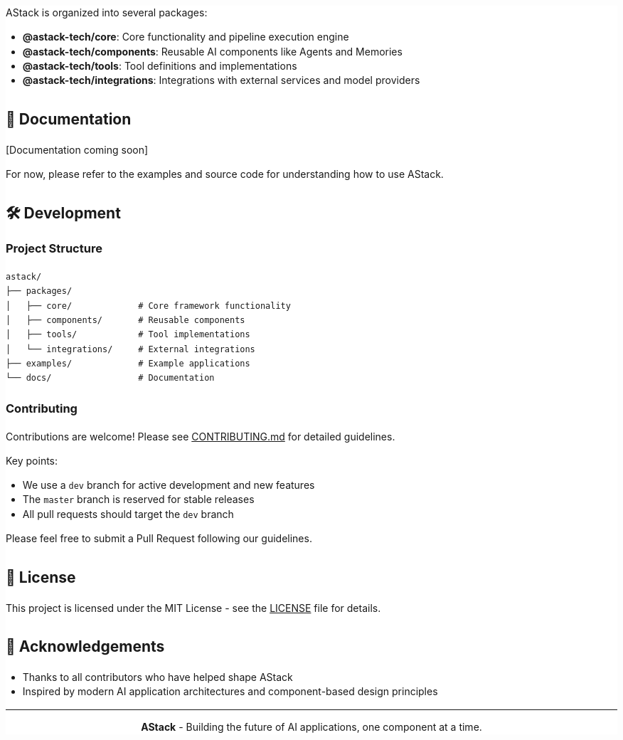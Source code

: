 AStack is organized into several packages:

- **@astack-tech/core**: Core functionality and pipeline execution engine
- **@astack-tech/components**: Reusable AI components like Agents and Memories
- **@astack-tech/tools**: Tool definitions and implementations
- **@astack-tech/integrations**: Integrations with external services and model providers

## 📖 Documentation

[Documentation coming soon]

For now, please refer to the examples and source code for understanding how to use AStack.

## 🛠️ Development

### Project Structure

```
astack/
├── packages/
│   ├── core/             # Core framework functionality
│   ├── components/       # Reusable components
│   ├── tools/            # Tool implementations
│   └── integrations/     # External integrations
├── examples/             # Example applications
└── docs/                 # Documentation
```

### Contributing

Contributions are welcome! Please see [CONTRIBUTING.md](./.github/CONTRIBUTING.md) for detailed guidelines.

Key points:
- We use a `dev` branch for active development and new features
- The `master` branch is reserved for stable releases
- All pull requests should target the `dev` branch

Please feel free to submit a Pull Request following our guidelines.

## 📃 License

This project is licensed under the MIT License - see the [LICENSE](LICENSE) file for details.

## 🙏 Acknowledgements

- Thanks to all contributors who have helped shape AStack
- Inspired by modern AI application architectures and component-based design principles

---

<div align="center">

**AStack** - Building the future of AI applications, one component at a time.

</div>
